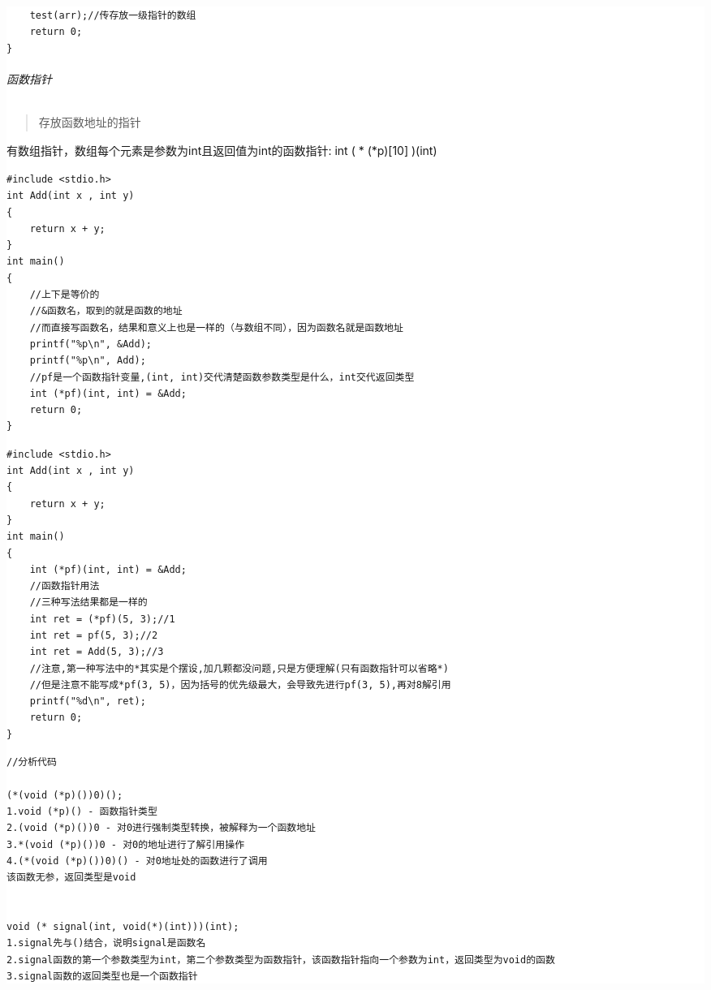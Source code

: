 ```
    test(arr);//传存放一级指针的数组
    return 0;
}
```

###### 函数指针

>  存放函数地址的指针

有数组指针，数组每个元素是参数为int且返回值为int的函数指针: int ( * (*p)[10] )(int)

```
#include <stdio.h>
int Add(int x , int y)
{
    return x + y;
}
int main()
{
    //上下是等价的
    //&函数名，取到的就是函数的地址
    //而直接写函数名，结果和意义上也是一样的（与数组不同），因为函数名就是函数地址
    printf("%p\n", &Add);
    printf("%p\n", Add);
    //pf是一个函数指针变量,(int, int)交代清楚函数参数类型是什么，int交代返回类型
    int (*pf)(int, int) = &Add;
    return 0;
}
```

```
#include <stdio.h>
int Add(int x , int y)
{
    return x + y;
}
int main()
{
    int (*pf)(int, int) = &Add;
    //函数指针用法
    //三种写法结果都是一样的
    int ret = (*pf)(5, 3);//1
    int ret = pf(5, 3);//2
    int ret = Add(5, 3);//3
    //注意,第一种写法中的*其实是个摆设,加几颗都没问题,只是方便理解(只有函数指针可以省略*)
    //但是注意不能写成*pf(3, 5)，因为括号的优先级最大，会导致先进行pf(3, 5),再对8解引用
    printf("%d\n", ret);
    return 0;
}
```

```
//分析代码

(*(void (*p)())0)();
1.void (*p)() - 函数指针类型
2.(void (*p)())0 - 对0进行强制类型转换，被解释为一个函数地址
3.*(void (*p)())0 - 对0的地址进行了解引用操作
4.(*(void (*p)())0)() - 对0地址处的函数进行了调用
该函数无参，返回类型是void


void (* signal(int, void(*)(int)))(int);
1.signal先与()结合，说明signal是函数名
2.signal函数的第一个参数类型为int，第二个参数类型为函数指针，该函数指针指向一个参数为int，返回类型为void的函数
3.signal函数的返回类型也是一个函数指针
```